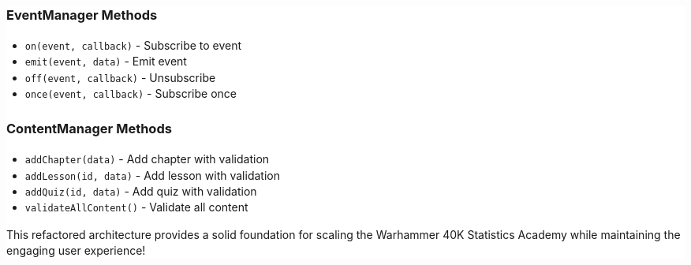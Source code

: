 ### EventManager Methods
- `on(event, callback)` - Subscribe to event
- `emit(event, data)` - Emit event
- `off(event, callback)` - Unsubscribe
- `once(event, callback)` - Subscribe once

### ContentManager Methods
- `addChapter(data)` - Add chapter with validation
- `addLesson(id, data)` - Add lesson with validation
- `addQuiz(id, data)` - Add quiz with validation
- `validateAllContent()` - Validate all content

This refactored architecture provides a solid foundation for scaling the Warhammer 40K Statistics Academy while maintaining the engaging user experience!
